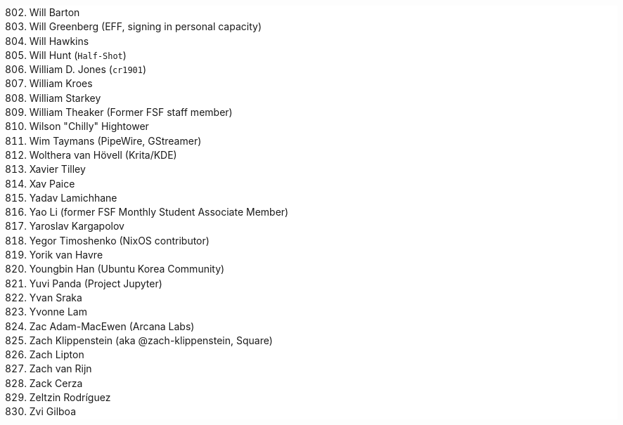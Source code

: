 802. Will Barton
803. Will Greenberg (EFF, signing in personal capacity)
804. Will Hawkins
805. Will Hunt (`Half-Shot`)
806. William D. Jones (`cr1901`)
807. William Kroes
808. William Starkey
809. William Theaker (Former FSF staff member)
810. Wilson "Chilly" Hightower
811. Wim Taymans (PipeWire, GStreamer)
812. Wolthera van Hövell (Krita/KDE)
813. Xavier Tilley
814. Xav Paice
815. Yadav Lamichhane
816. Yao Li (former FSF Monthly Student Associate Member)
817. Yaroslav Kargapolov
818. Yegor Timoshenko (NixOS contributor)
819. Yorik van Havre
820. Youngbin Han (Ubuntu Korea Community)
821. Yuvi Panda (Project Jupyter)
822. Yvan Sraka
823. Yvonne Lam
824. Zac Adam-MacEwen (Arcana Labs)
825. Zach Klippenstein (aka @zach-klippenstein, Square)
826. Zach Lipton
827. Zach van Rijn
828. Zack Cerza
829. Zeltzin Rodríguez
830. Zvi Gilboa
